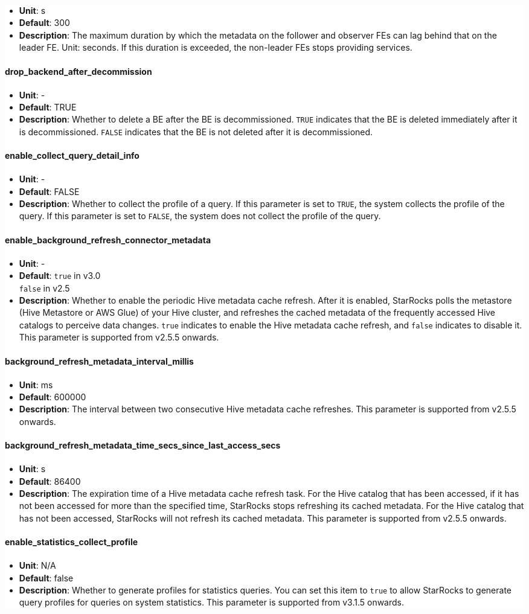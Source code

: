 - **Unit**: s
- **Default**: 300
- **Description**: The maximum duration by which the metadata on the follower and observer FEs can lag behind that on the leader FE. Unit: seconds. If this duration is exceeded, the non-leader FEs stops providing services.

#### drop_backend_after_decommission

- **Unit**: -
- **Default**: TRUE
- **Description**: Whether to delete a BE after the BE is decommissioned. `TRUE` indicates that the BE is deleted immediately after it is decommissioned. `FALSE` indicates that the BE is not deleted after it is decommissioned.

#### enable_collect_query_detail_info

- **Unit**: -
- **Default**: FALSE
- **Description**: Whether to collect the profile of a query. If this parameter is set to `TRUE`, the system collects the profile of the query. If this parameter is set to `FALSE`, the system does not collect the profile of the query.

#### enable_background_refresh_connector_metadata

- **Unit**: -
- **Default**: `true` in v3.0<br />`false` in v2.5
- **Description**: Whether to enable the periodic Hive metadata cache refresh. After it is enabled, StarRocks polls the metastore (Hive Metastore or AWS Glue) of your Hive cluster, and refreshes the cached metadata of the frequently accessed Hive catalogs to perceive data changes. `true` indicates to enable the Hive metadata cache refresh, and `false` indicates to disable it. This parameter is supported from v2.5.5 onwards.

#### background_refresh_metadata_interval_millis

- **Unit**: ms
- **Default**: 600000
- **Description**: The interval between two consecutive Hive metadata cache refreshes. This parameter is supported from v2.5.5 onwards.

#### background_refresh_metadata_time_secs_since_last_access_secs

- **Unit**: s
- **Default**: 86400
- **Description**: The expiration time of a Hive metadata cache refresh task. For the Hive catalog that has been accessed, if it has not been accessed for more than the specified time, StarRocks stops refreshing its cached metadata. For the Hive catalog that has not been accessed, StarRocks will not refresh its cached metadata. This parameter is supported from v2.5.5 onwards.

#### enable_statistics_collect_profile

- **Unit**: N/A
- **Default**: false
- **Description**: Whether to generate profiles for statistics queries. You can set this item to `true` to allow StarRocks to generate query profiles for queries on system statistics. This parameter is supported from v3.1.5 onwards.
